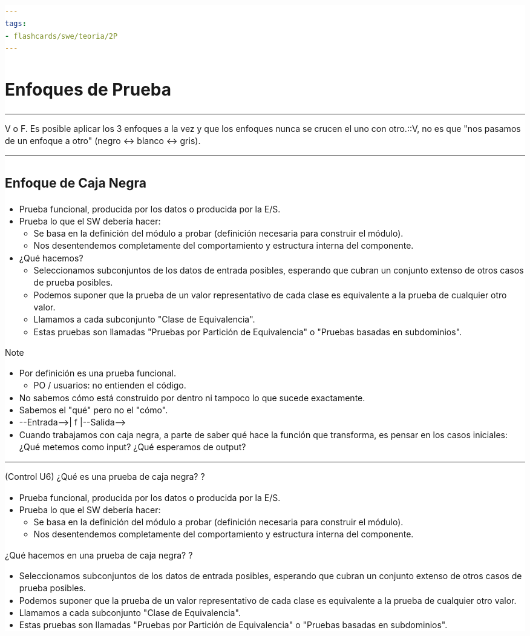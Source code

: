 ```yaml
---
tags:
- flashcards/swe/teoria/2P
---
```


# Enfoques de Prueba

---

V o F. Es posible aplicar los 3 enfoques a la vez y que los enfoques nunca se crucen el uno con otro.::V, no es que "nos pasamos de un enfoque a otro" (negro <-> blanco <-> gris).


---

## Enfoque de Caja Negra

- Prueba funcional, producida por los datos o producida por la E/S.
- Prueba lo que el SW debería hacer:
	- Se basa en la definición del módulo a probar (definición necesaria para construir el módulo).
	- Nos desentendemos completamente del comportamiento y estructura interna del componente.
- ¿Qué hacemos?
	- Seleccionamos subconjuntos de los datos de entrada posibles, esperando que cubran un conjunto extenso de otros casos de prueba posibles.
	- Podemos suponer que la prueba de un valor representativo de cada clase es equivalente a la prueba de cualquier otro valor.
	- Llamamos a cada subconjunto "Clase de Equivalencia".
	- Estas pruebas son llamadas "Pruebas por Partición de Equivalencia" o "Pruebas basadas en subdominios".

> [!NOTE]
>
> - Por definición es una prueba funcional.
> 	- PO / usuarios: no entienden el código.
> - No sabemos cómo está construido por dentro ni tampoco lo que sucede exactamente.
> - Sabemos el "qué" pero no el "cómo".
> - --Entrada-->|  f  |--Salida-->
> - Cuando trabajamos con caja negra, a parte de saber qué hace la función que transforma, es pensar en los casos iniciales: ¿Qué metemos como input? ¿Qué esperamos de output?

---

(Control U6) ¿Qué es una prueba de caja negra?
?
- Prueba funcional, producida por los datos o producida por la E/S.
- Prueba lo que el SW debería hacer:
	- Se basa en la definición del módulo a probar (definición necesaria para construir el módulo).
	- Nos desentendemos completamente del comportamiento y estructura interna del componente.


¿Qué hacemos en una prueba de caja negra?
?
- Seleccionamos subconjuntos de los datos de entrada posibles, esperando que cubran un conjunto extenso de otros casos de prueba posibles.
- Podemos suponer que la prueba de un valor representativo de cada clase es equivalente a la prueba de cualquier otro valor.
- Llamamos a cada subconjunto "Clase de Equivalencia".
- Estas pruebas son llamadas "Pruebas por Partición de Equivalencia" o "Pruebas basadas en subdominios".
